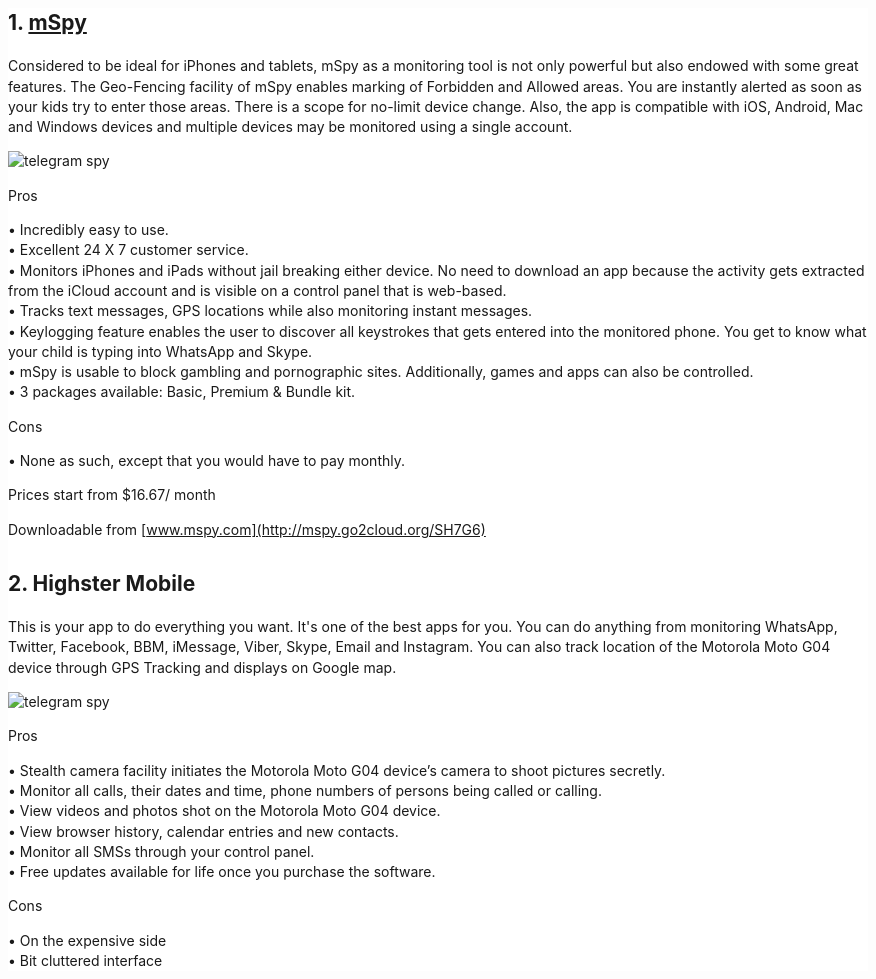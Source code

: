 ## 1\. [mSpy](http://mspy.go2cloud.org/SH7G6)

Considered to be ideal for iPhones and tablets, mSpy as a monitoring tool is not only powerful but also endowed with some great features. The Geo-Fencing facility of mSpy enables marking of Forbidden and Allowed areas. You are instantly alerted as soon as your kids try to enter those areas. There is a scope for no-limit device change. Also, the app is compatible with iOS, Android, Mac and Windows devices and multiple devices may be monitored using a single account.

![telegram spy](https://images.wondershare.com/drfone/article/2016/11/14792922551323.jpg)

Pros

• Incredibly easy to use.  
• Excellent 24 X 7 customer service.  
• Monitors iPhones and iPads without jail breaking either device. No need to download an app because the activity gets extracted from the iCloud account and is visible on a control panel that is web-based.  
• Tracks text messages, GPS locations while also monitoring instant messages.  
• Keylogging feature enables the user to discover all keystrokes that gets entered into the monitored phone. You get to know what your child is typing into WhatsApp and Skype.  
• mSpy is usable to block gambling and pornographic sites. Additionally, games and apps can also be controlled.  
• 3 packages available: Basic, Premium & Bundle kit.

Cons

• None as such, except that you would have to pay monthly.

Prices start from $16.67/ month

Downloadable from [www.mspy.com](http://mspy.go2cloud.org/SH7G6)

## 2\. Highster Mobile

This is your app to do everything you want. It's one of the best apps for you. You can do anything from monitoring WhatsApp, Twitter, Facebook, BBM, iMessage, Viber, Skype, Email and Instagram. You can also track location of the Motorola Moto G04 device through GPS Tracking and displays on Google map.

![telegram spy](https://images.wondershare.com/drfone/article/2016/11/14792923372217.jpg)

Pros

• Stealth camera facility initiates the Motorola Moto G04 device’s camera to shoot pictures secretly.  
• Monitor all calls, their dates and time, phone numbers of persons being called or calling.  
• View videos and photos shot on the Motorola Moto G04 device.  
• View browser history, calendar entries and new contacts.  
• Monitor all SMSs through your control panel.  
• Free updates available for life once you purchase the software.

Cons

• On the expensive side  
• Bit cluttered interface
